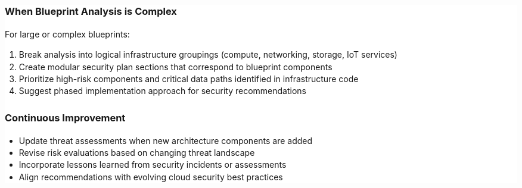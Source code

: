 ### When Blueprint Analysis is Complex

For large or complex blueprints:

1. Break analysis into logical infrastructure groupings (compute, networking, storage, IoT services)
2. Create modular security plan sections that correspond to blueprint components
3. Prioritize high-risk components and critical data paths identified in infrastructure code
4. Suggest phased implementation approach for security recommendations

### Continuous Improvement

- Update threat assessments when new architecture components are added
- Revise risk evaluations based on changing threat landscape
- Incorporate lessons learned from security incidents or assessments
- Align recommendations with evolving cloud security best practices

